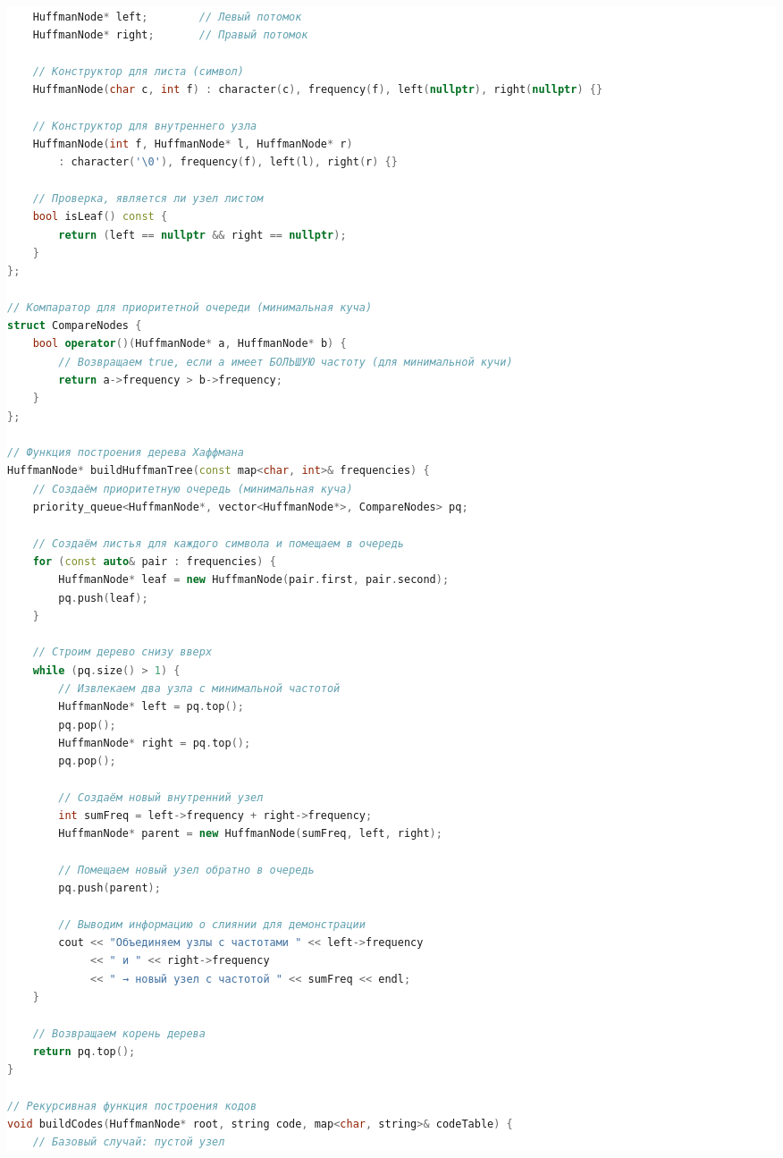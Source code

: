 ```cpp
    HuffmanNode* left;        // Левый потомок
    HuffmanNode* right;       // Правый потомок
    
    // Конструктор для листа (символ)
    HuffmanNode(char c, int f) : character(c), frequency(f), left(nullptr), right(nullptr) {}
    
    // Конструктор для внутреннего узла
    HuffmanNode(int f, HuffmanNode* l, HuffmanNode* r) 
        : character('\0'), frequency(f), left(l), right(r) {}
    
    // Проверка, является ли узел листом
    bool isLeaf() const {
        return (left == nullptr && right == nullptr);
    }
};

// Компаратор для приоритетной очереди (минимальная куча)
struct CompareNodes {
    bool operator()(HuffmanNode* a, HuffmanNode* b) {
        // Возвращаем true, если a имеет БОЛЬШУЮ частоту (для минимальной кучи)
        return a->frequency > b->frequency;
    }
};

// Функция построения дерева Хаффмана
HuffmanNode* buildHuffmanTree(const map<char, int>& frequencies) {
    // Создаём приоритетную очередь (минимальная куча)
    priority_queue<HuffmanNode*, vector<HuffmanNode*>, CompareNodes> pq;
    
    // Создаём листья для каждого символа и помещаем в очередь
    for (const auto& pair : frequencies) {
        HuffmanNode* leaf = new HuffmanNode(pair.first, pair.second);
        pq.push(leaf);
    }
    
    // Строим дерево снизу вверх
    while (pq.size() > 1) {
        // Извлекаем два узла с минимальной частотой
        HuffmanNode* left = pq.top();
        pq.pop();
        HuffmanNode* right = pq.top();
        pq.pop();
        
        // Создаём новый внутренний узел
        int sumFreq = left->frequency + right->frequency;
        HuffmanNode* parent = new HuffmanNode(sumFreq, left, right);
        
        // Помещаем новый узел обратно в очередь
        pq.push(parent);
        
        // Выводим информацию о слиянии для демонстрации
        cout << "Объединяем узлы с частотами " << left->frequency 
             << " и " << right->frequency 
             << " → новый узел с частотой " << sumFreq << endl;
    }
    
    // Возвращаем корень дерева
    return pq.top();
}

// Рекурсивная функция построения кодов
void buildCodes(HuffmanNode* root, string code, map<char, string>& codeTable) {
    // Базовый случай: пустой узел
```